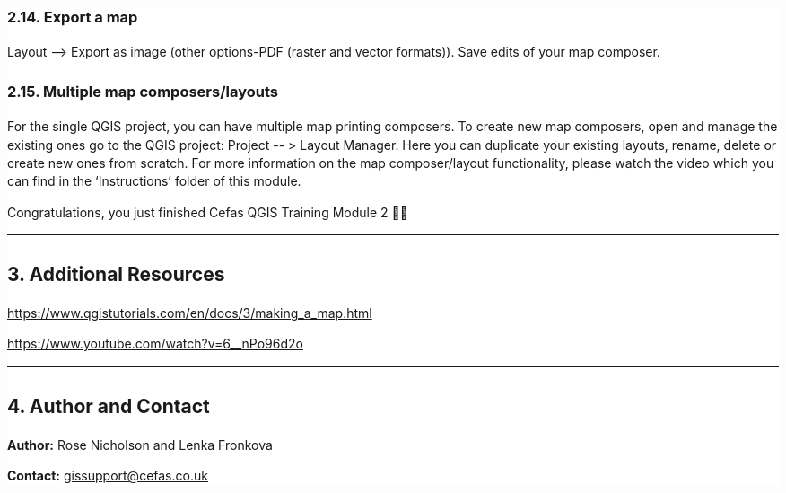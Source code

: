 ### 2.14.	Export a map
Layout --> Export as image (other options-PDF (raster and vector formats)). Save edits of your map composer.

### 2.15.	Multiple map composers/layouts
For the single QGIS project, you can have multiple map printing composers. To create new map composers, open and manage the existing ones go to the QGIS project: Project -- > Layout Manager. Here you can duplicate your existing layouts, rename, delete or create new ones from scratch. For more information on the map composer/layout functionality, please watch the video which you can find in the ‘Instructions’ folder of this module.

Congratulations, you just finished Cefas QGIS Training Module 2 🥇🥇

---

## 3. Additional Resources

https://www.qgistutorials.com/en/docs/3/making_a_map.html

https://www.youtube.com/watch?v=6__nPo96d2o

---

## 4. Author and Contact

**Author:** Rose Nicholson and Lenka Fronkova

**Contact:** gissupport@cefas.co.uk
